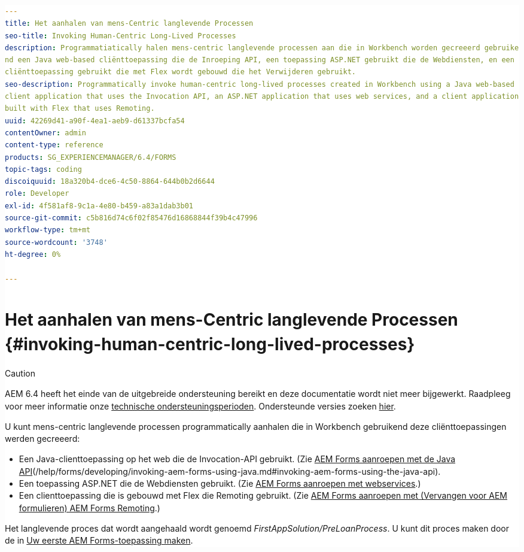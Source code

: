 ```yaml
---
title: Het aanhalen van mens-Centric langlevende Processen
seo-title: Invoking Human-Centric Long-Lived Processes
description: Programmatiatically halen mens-centric langlevende processen aan die in Workbench worden gecreeerd gebruikend een Java web-based cliënttoepassing die de Inroeping API, een toepassing ASP.NET gebruikt die de Webdiensten, en een cliënttoepassing gebruikt die met Flex wordt gebouwd die het Verwijderen gebruikt.
seo-description: Programmatically invoke human-centric long-lived processes created in Workbench using a Java web-based client application that uses the Invocation API, an ASP.NET application that uses web services, and a client application built with Flex that uses Remoting.
uuid: 42269d41-a90f-4ea1-aeb9-d61337bcfa54
contentOwner: admin
content-type: reference
products: SG_EXPERIENCEMANAGER/6.4/FORMS
topic-tags: coding
discoiquuid: 18a320b4-dce6-4c50-8864-644b0b2d6644
role: Developer
exl-id: 4f581af8-9c1a-4e80-b459-a83a1dab3b01
source-git-commit: c5b816d74c6f02f85476d16868844f39b4c47996
workflow-type: tm+mt
source-wordcount: '3748'
ht-degree: 0%

---
```


# Het aanhalen van mens-Centric langlevende Processen {#invoking-human-centric-long-lived-processes}

>[!CAUTION]
>
>AEM 6.4 heeft het einde van de uitgebreide ondersteuning bereikt en deze documentatie wordt niet meer bijgewerkt. Raadpleeg voor meer informatie onze [technische ondersteuningsperioden](https://helpx.adobe.com/support/programs/eol-matrix.html). Ondersteunde versies zoeken [hier](https://experienceleague.adobe.com/docs/).

U kunt mens-centric langlevende processen programmatically aanhalen die in Workbench gebruikend deze cliënttoepassingen werden gecreeerd:

* Een Java-clienttoepassing op het web die de Invocation-API gebruikt. (Zie [AEM Forms aanroepen met de Java API](/help/forms/developing/invoking-aem-forms-using-java.md)(/help/forms/developing/invoking-aem-forms-using-java.md#invoking-aem-forms-using-the-java-api).
* Een toepassing ASP.NET die de Webdiensten gebruikt. (Zie [AEM Forms aanroepen met webservices](/help/forms/developing/invoking-aem-forms-using-web.md#invoking-aem-forms-using-web-services).)
* Een clienttoepassing die is gebouwd met Flex die Remoting gebruikt. (Zie [AEM Forms aanroepen met (Vervangen voor AEM formulieren) AEM Forms Remoting](/help/forms/developing/invoking-aem-forms-using-remoting.md#invoking-aem-forms-using-remoting).)

Het langlevende proces dat wordt aangehaald wordt genoemd *FirstAppSolution/PreLoanProcess*. U kunt dit proces maken door de in [Uw eerste AEM Forms-toepassing maken](https://www.adobe.com/go/learn_aemforms_firstapp_ds_63).
